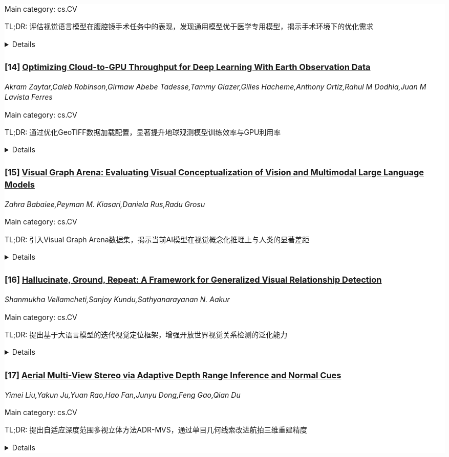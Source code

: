 Main category: cs.CV

TL;DR: 评估视觉语言模型在腹腔镜手术任务中的表现，发现通用模型优于医学专用模型，揭示手术环境下的优化需求


<details><summary>Details</summary></details>


### [14] [Optimizing Cloud-to-GPU Throughput for Deep Learning With Earth Observation Data](https://arxiv.org/abs/2506.06235)
*Akram Zaytar,Caleb Robinson,Girmaw Abebe Tadesse,Tammy Glazer,Gilles Hacheme,Anthony Ortiz,Rahul M Dodhia,Juan M Lavista Ferres*

Main category: cs.CV

TL;DR: 通过优化GeoTIFF数据加载配置，显著提升地球观测模型训练效率与GPU利用率


<details><summary>Details</summary></details>


### [15] [Visual Graph Arena: Evaluating Visual Conceptualization of Vision and Multimodal Large Language Models](https://arxiv.org/abs/2506.06242)
*Zahra Babaiee,Peyman M. Kiasari,Daniela Rus,Radu Grosu*

Main category: cs.CV

TL;DR: 引入Visual Graph Arena数据集，揭示当前AI模型在视觉概念化推理上与人类的显著差距


<details><summary>Details</summary></details>


### [16] [Hallucinate, Ground, Repeat: A Framework for Generalized Visual Relationship Detection](https://arxiv.org/abs/2506.05651)
*Shanmukha Vellamcheti,Sanjoy Kundu,Sathyanarayanan N. Aakur*

Main category: cs.CV

TL;DR: 提出基于大语言模型的迭代视觉定位框架，增强开放世界视觉关系检测的泛化能力


<details><summary>Details</summary></details>


### [17] [Aerial Multi-View Stereo via Adaptive Depth Range Inference and Normal Cues](https://arxiv.org/abs/2506.05655)
*Yimei Liu,Yakun Ju,Yuan Rao,Hao Fan,Junyu Dong,Feng Gao,Qian Du*

Main category: cs.CV

TL;DR: 提出自适应深度范围多视立体方法ADR-MVS，通过单目几何线索改进航拍三维重建精度


<details><summary>Details</summary></details>

